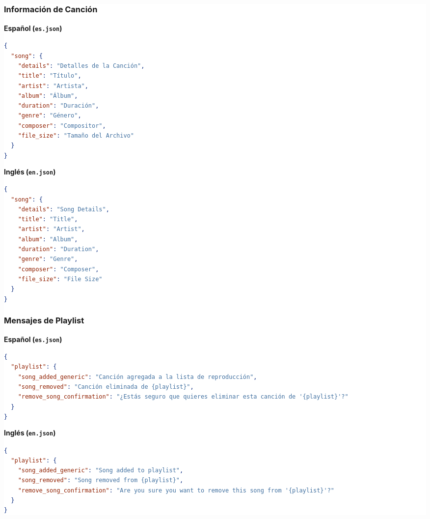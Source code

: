 ### Información de Canción

**Español (`es.json`)**
```json
{
  "song": {
    "details": "Detalles de la Canción",
    "title": "Título",
    "artist": "Artista", 
    "album": "Álbum",
    "duration": "Duración",
    "genre": "Género",
    "composer": "Compositor",
    "file_size": "Tamaño del Archivo"
  }
}
```

**Inglés (`en.json`)**
```json
{
  "song": {
    "details": "Song Details",
    "title": "Title",
    "artist": "Artist",
    "album": "Album", 
    "duration": "Duration",
    "genre": "Genre",
    "composer": "Composer",
    "file_size": "File Size"
  }
}
```

### Mensajes de Playlist

**Español (`es.json`)**
```json
{
  "playlist": {
    "song_added_generic": "Canción agregada a la lista de reproducción",
    "song_removed": "Canción eliminada de {playlist}",
    "remove_song_confirmation": "¿Estás seguro que quieres eliminar esta canción de '{playlist}'?"
  }
}
```

**Inglés (`en.json`)**
```json
{
  "playlist": {
    "song_added_generic": "Song added to playlist", 
    "song_removed": "Song removed from {playlist}",
    "remove_song_confirmation": "Are you sure you want to remove this song from '{playlist}'?"
  }
}
```
